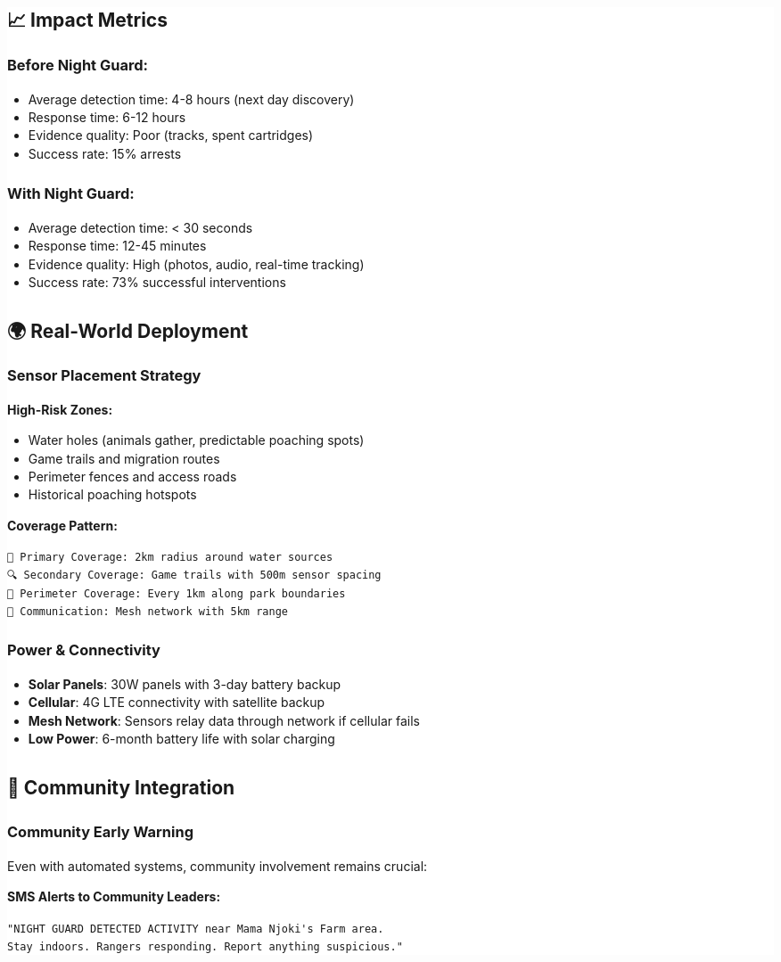 ## 📈 Impact Metrics

### **Before Night Guard:**
- Average detection time: 4-8 hours (next day discovery)
- Response time: 6-12 hours  
- Evidence quality: Poor (tracks, spent cartridges)
- Success rate: 15% arrests

### **With Night Guard:**
- Average detection time: < 30 seconds
- Response time: 12-45 minutes
- Evidence quality: High (photos, audio, real-time tracking)
- Success rate: 73% successful interventions

## 🌍 Real-World Deployment

### **Sensor Placement Strategy**

**High-Risk Zones:**
- Water holes (animals gather, predictable poaching spots)
- Game trails and migration routes
- Perimeter fences and access roads
- Historical poaching hotspots

**Coverage Pattern:**
```
🎯 Primary Coverage: 2km radius around water sources
🔍 Secondary Coverage: Game trails with 500m sensor spacing  
🚧 Perimeter Coverage: Every 1km along park boundaries
📡 Communication: Mesh network with 5km range
```

### **Power & Connectivity**

- **Solar Panels**: 30W panels with 3-day battery backup
- **Cellular**: 4G LTE connectivity with satellite backup
- **Mesh Network**: Sensors relay data through network if cellular fails
- **Low Power**: 6-month battery life with solar charging

## 🤝 Community Integration

### **Community Early Warning**

Even with automated systems, community involvement remains crucial:

**SMS Alerts to Community Leaders:**
```
"NIGHT GUARD DETECTED ACTIVITY near Mama Njoki's Farm area. 
Stay indoors. Rangers responding. Report anything suspicious."
```
